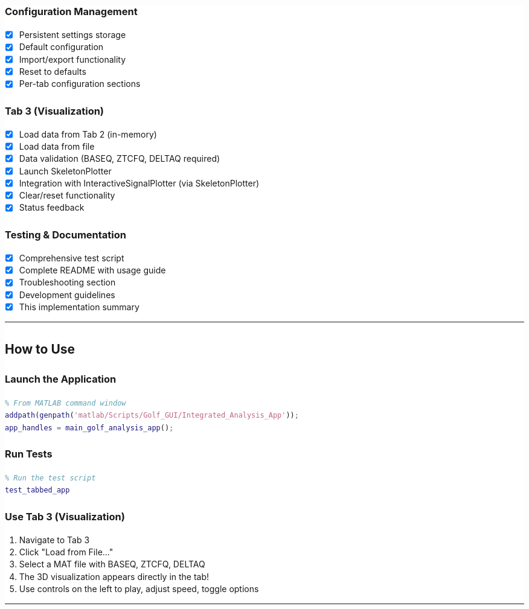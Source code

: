 ### Configuration Management

- [x] Persistent settings storage
- [x] Default configuration
- [x] Import/export functionality
- [x] Reset to defaults
- [x] Per-tab configuration sections

### Tab 3 (Visualization)

- [x] Load data from Tab 2 (in-memory)
- [x] Load data from file
- [x] Data validation (BASEQ, ZTCFQ, DELTAQ required)
- [x] Launch SkeletonPlotter
- [x] Integration with InteractiveSignalPlotter (via SkeletonPlotter)
- [x] Clear/reset functionality
- [x] Status feedback

### Testing & Documentation

- [x] Comprehensive test script
- [x] Complete README with usage guide
- [x] Troubleshooting section
- [x] Development guidelines
- [x] This implementation summary

---

## How to Use

### Launch the Application

```matlab
% From MATLAB command window
addpath(genpath('matlab/Scripts/Golf_GUI/Integrated_Analysis_App'));
app_handles = main_golf_analysis_app();
```

### Run Tests

```matlab
% Run the test script
test_tabbed_app
```

### Use Tab 3 (Visualization)

1. Navigate to Tab 3
2. Click "Load from File..."
3. Select a MAT file with BASEQ, ZTCFQ, DELTAQ
4. The 3D visualization appears directly in the tab!
5. Use controls on the left to play, adjust speed, toggle options

---
